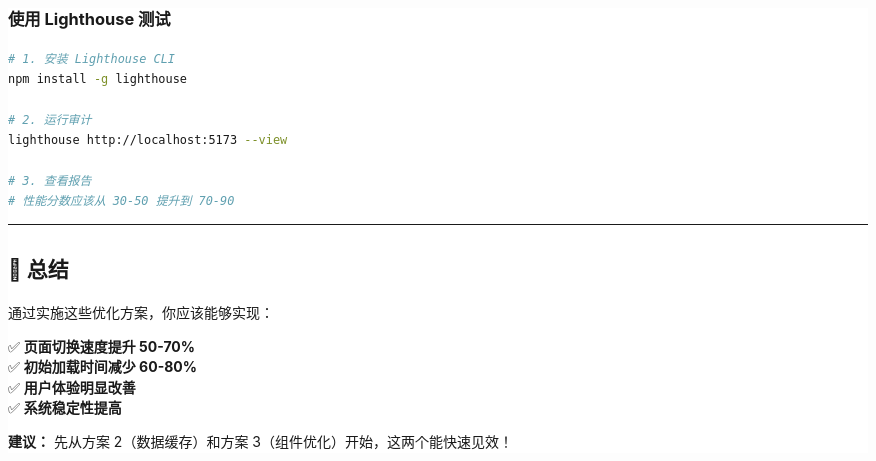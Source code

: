 ### 使用 Lighthouse 测试

```bash
# 1. 安装 Lighthouse CLI
npm install -g lighthouse

# 2. 运行审计
lighthouse http://localhost:5173 --view

# 3. 查看报告
# 性能分数应该从 30-50 提升到 70-90
```

---

## 🎯 总结

通过实施这些优化方案，你应该能够实现：

✅ **页面切换速度提升 50-70%**  
✅ **初始加载时间减少 60-80%**  
✅ **用户体验明显改善**  
✅ **系统稳定性提高**

**建议：** 先从方案 2（数据缓存）和方案 3（组件优化）开始，这两个能快速见效！
